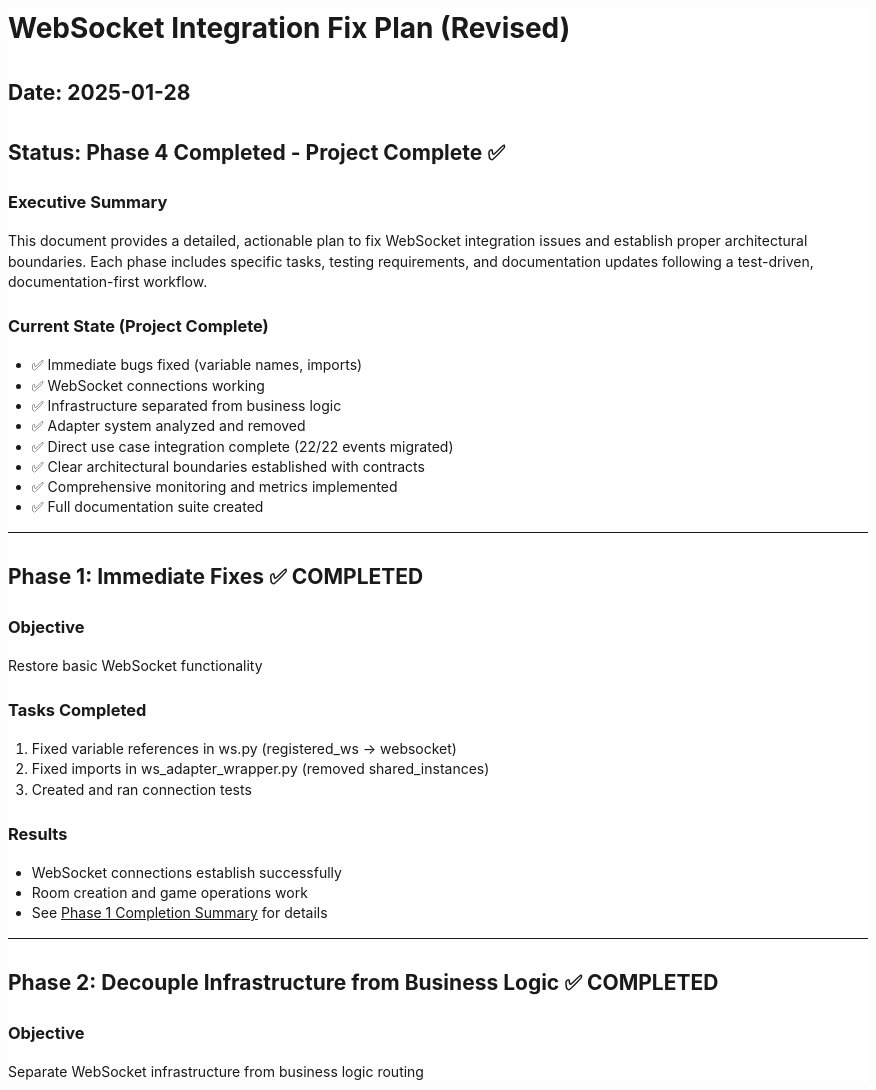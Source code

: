 # WebSocket Integration Fix Plan (Revised)

## Date: 2025-01-28
## Status: Phase 4 Completed - Project Complete ✅

### Executive Summary

This document provides a detailed, actionable plan to fix WebSocket integration issues and establish proper architectural boundaries. Each phase includes specific tasks, testing requirements, and documentation updates following a test-driven, documentation-first workflow.

### Current State (Project Complete)

- ✅ Immediate bugs fixed (variable names, imports)
- ✅ WebSocket connections working
- ✅ Infrastructure separated from business logic
- ✅ Adapter system analyzed and removed
- ✅ Direct use case integration complete (22/22 events migrated)
- ✅ Clear architectural boundaries established with contracts
- ✅ Comprehensive monitoring and metrics implemented
- ✅ Full documentation suite created

---

## Phase 1: Immediate Fixes ✅ COMPLETED

### Objective
Restore basic WebSocket functionality

### Tasks Completed
1. Fixed variable references in ws.py (registered_ws → websocket)
2. Fixed imports in ws_adapter_wrapper.py (removed shared_instances)
3. Created and ran connection tests

### Results
- WebSocket connections establish successfully
- Room creation and game operations work
- See [Phase 1 Completion Summary](./phase-1/PHASE_1_COMPLETION_SUMMARY.md) for details

---

## Phase 2: Decouple Infrastructure from Business Logic ✅ COMPLETED

### Objective
Separate WebSocket infrastructure from business logic routing

